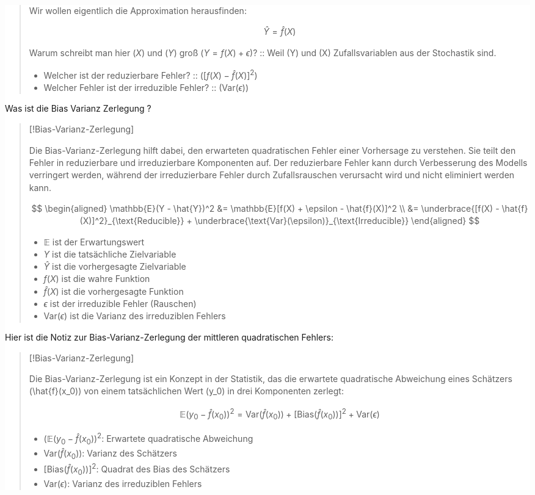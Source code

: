 > 
> Wir wollen eigentlich die Approximation herausfinden:
> 
> $$
> \hat{Y} = \hat{f}(X)
> $$
> 
> Warum schreibt man hier $(X)$  und $(Y)$ groß $(Y = f(X) + \epsilon)$? :: Weil \(Y\) und \(X\) Zufallsvariablen aus der Stochastik sind.
> 
> - Welcher ist der reduzierbare Fehler? :: $([f(X) - \hat{f}(X)]^2$)
> - Welcher Fehler ist der irreduzible Fehler? :: $(\text{Var}(\epsilon)$)


Was ist die Bias Varianz Zerlegung
?
> [!Bias-Varianz-Zerlegung]
>
> Die Bias-Varianz-Zerlegung hilft dabei, den erwarteten quadratischen Fehler einer Vorhersage zu verstehen. Sie teilt den Fehler in reduzierbare und irreduzierbare Komponenten auf. Der reduzierbare Fehler kann durch Verbesserung des Modells verringert werden, während der irreduzierbare Fehler durch Zufallsrauschen verursacht wird und nicht eliminiert werden kann.
>
> $$
> \begin{aligned}
>     \mathbb{E}(Y - \hat{Y})^2 &= \mathbb{E}[f(X) + \epsilon - \hat{f}(X)]^2 \\
>     &= \underbrace{[f(X) - \hat{f}(X)]^2}_{\text{Reducible}} + \underbrace{\text{Var}(\epsilon)}_{\text{Irreducible}}
> \end{aligned}
> $$
> - $\mathbb{E}$ ist der Erwartungswert
> - $Y$ ist die tatsächliche Zielvariable
> - $\hat{Y}$ ist die vorhergesagte Zielvariable
> - $f(X)$ ist die wahre Funktion
> - $\hat{f}(X)$ ist die vorhergesagte Funktion
> - $\epsilon$ ist der irreduzible Fehler (Rauschen)
> - $\text{Var}(\epsilon)$ ist die Varianz des irreduziblen Fehlers

Hier ist die Notiz zur Bias-Varianz-Zerlegung der mittleren quadratischen Fehlers:

> [!Bias-Varianz-Zerlegung]
> 
> Die Bias-Varianz-Zerlegung ist ein Konzept in der Statistik, das die erwartete quadratische Abweichung eines Schätzers \(\hat{f}(x_0)\) von einem tatsächlichen Wert \(y_0\) in drei Komponenten zerlegt:
> 
> $$
> \mathbb{E} \left( y_0 - \hat{f}(x_0) \right)^2 = \text{Var}(\hat{f}(x_0)) + \left[ \text{Bias}(\hat{f}(x_0)) \right]^2 + \text{Var}(\epsilon)
> $$
> 
> - ($\mathbb{E} \left( y_0 - \hat{f}(x_0) \right)^2$: Erwartete quadratische Abweichung
> - $\text{Var}(\hat{f}(x_0))$: Varianz des Schätzers
> - $\left[ \text{Bias}(\hat{f}(x_0)) \right]^2$: Quadrat des Bias des Schätzers
> - $\text{Var}(\epsilon)$: Varianz des irreduziblen Fehlers
